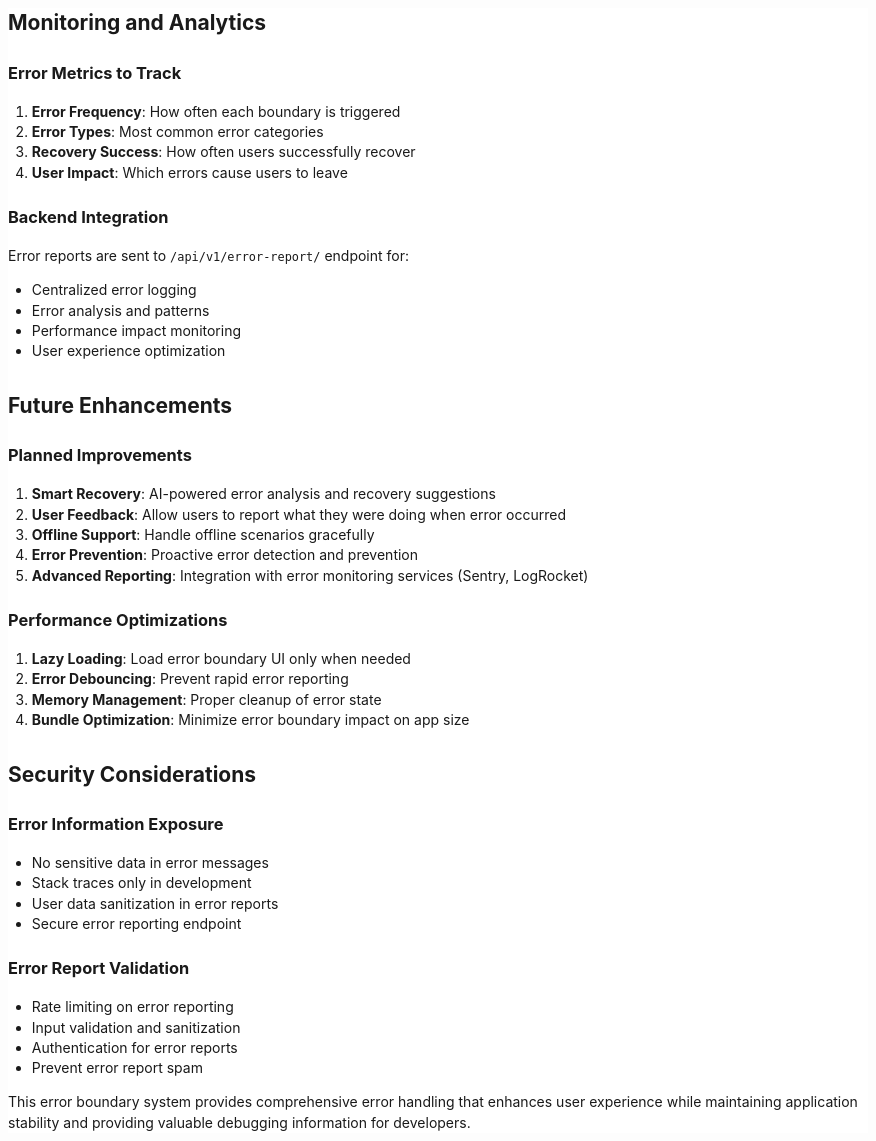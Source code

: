 ## Monitoring and Analytics

### Error Metrics to Track
1. **Error Frequency**: How often each boundary is triggered
2. **Error Types**: Most common error categories
3. **Recovery Success**: How often users successfully recover
4. **User Impact**: Which errors cause users to leave

### Backend Integration
Error reports are sent to `/api/v1/error-report/` endpoint for:
- Centralized error logging
- Error analysis and patterns
- Performance impact monitoring
- User experience optimization

## Future Enhancements

### Planned Improvements
1. **Smart Recovery**: AI-powered error analysis and recovery suggestions
2. **User Feedback**: Allow users to report what they were doing when error occurred
3. **Offline Support**: Handle offline scenarios gracefully
4. **Error Prevention**: Proactive error detection and prevention
5. **Advanced Reporting**: Integration with error monitoring services (Sentry, LogRocket)

### Performance Optimizations
1. **Lazy Loading**: Load error boundary UI only when needed
2. **Error Debouncing**: Prevent rapid error reporting
3. **Memory Management**: Proper cleanup of error state
4. **Bundle Optimization**: Minimize error boundary impact on app size

## Security Considerations

### Error Information Exposure
- No sensitive data in error messages
- Stack traces only in development
- User data sanitization in error reports
- Secure error reporting endpoint

### Error Report Validation
- Rate limiting on error reporting
- Input validation and sanitization
- Authentication for error reports
- Prevent error report spam

This error boundary system provides comprehensive error handling that enhances user experience while maintaining application stability and providing valuable debugging information for developers.